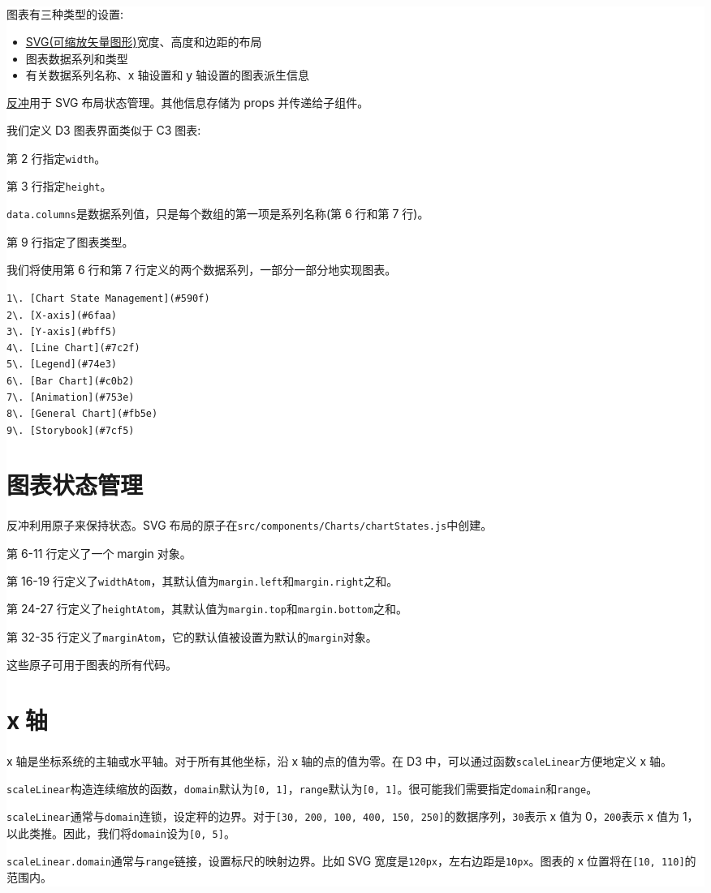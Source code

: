 图表有三种类型的设置:

*   [SVG(可缩放矢量图形)](https://medium.com/better-programming/create-react-app-and-svgs-70970ac715f2)宽度、高度和边距的布局
*   图表数据系列和类型
*   有关数据系列名称、x 轴设置和 y 轴设置的图表派生信息

[反冲](https://medium.com/better-programming/recoil-a-new-state-management-library-moving-beyond-redux-and-the-context-api-63794c11b3a5)用于 SVG 布局状态管理。其他信息存储为 props 并传递给子组件。

我们定义 D3 图表界面类似于 C3 图表:

第 2 行指定`width`。

第 3 行指定`height`。

`data.columns`是数据系列值，只是每个数组的第一项是系列名称(第 6 行和第 7 行)。

第 9 行指定了图表类型。

我们将使用第 6 行和第 7 行定义的两个数据系列，一部分一部分地实现图表。

```
1\. [Chart State Management](#590f)
2\. [X-axis](#6faa)
3\. [Y-axis](#bff5)
4\. [Line Chart](#7c2f)
5\. [Legend](#74e3)
6\. [Bar Chart](#c0b2)
7\. [Animation](#753e)
8\. [General Chart](#fb5e)
9\. [Storybook](#7cf5)
```

# 图表状态管理

反冲利用原子来保持状态。SVG 布局的原子在`src/components/Charts/chartStates.js`中创建。

第 6-11 行定义了一个 margin 对象。

第 16-19 行定义了`widthAtom`，其默认值为`margin.left`和`margin.right`之和。

第 24-27 行定义了`heightAtom`，其默认值为`margin.top`和`margin.bottom`之和。

第 32-35 行定义了`marginAtom`，它的默认值被设置为默认的`margin`对象。

这些原子可用于图表的所有代码。

# x 轴

x 轴是坐标系统的主轴或水平轴。对于所有其他坐标，沿 x 轴的点的值为零。在 D3 中，可以通过函数`scaleLinear`方便地定义 x 轴。

`scaleLinear`构造连续缩放的函数，`domain`默认为`[0, 1]`，`range`默认为`[0, 1]`。很可能我们需要指定`domain`和`range`。

`scaleLinear`通常与`domain`连锁，设定秤的边界。对于`[30, 200, 100, 400, 150, 250]`的数据序列，`30`表示 x 值为 0，`200`表示 x 值为 1，以此类推。因此，我们将`domain`设为`[0, 5]`。

`scaleLinear.domain`通常与`range`链接，设置标尺的映射边界。比如 SVG 宽度是`120px`，左右边距是`10px`。图表的 x 位置将在`[10, 110]`的范围内。
